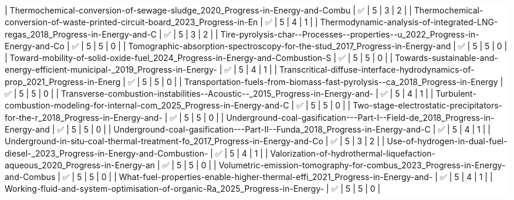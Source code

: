 | Thermochemical-conversion-of-sewage-sludge_2020_Progress-in-Energy-and-Combu | ✅ | 5 | 3 | 2 |
| Thermochemical-conversion-of-waste-printed-circuit-board_2023_Progress-in-En | ✅ | 5 | 4 | 1 |
| Thermodynamic-analysis-of-integrated-LNG-regas_2018_Progress-in-Energy-and-C | ✅ | 5 | 3 | 2 |
| Tire-pyrolysis-char--Processes--properties--u_2022_Progress-in-Energy-and-Co | ✅ | 5 | 5 | 0 |
| Tomographic-absorption-spectroscopy-for-the-stud_2017_Progress-in-Energy-and | ✅ | 5 | 5 | 0 |
| Toward-mobility-of-solid-oxide-fuel_2024_Progress-in-Energy-and-Combustion-S | ✅ | 5 | 5 | 0 |
| Towards-sustainable-and-energy-efficient-municipal-_2019_Progress-in-Energy- | ✅ | 5 | 4 | 1 |
| Transcritical-diffuse-interface-hydrodynamics-of-prop_2021_Progress-in-Energ | ✅ | 5 | 5 | 0 |
| Transportation-fuels-from-biomass-fast-pyrolysis--ca_2018_Progress-in-Energy | ✅ | 5 | 5 | 0 |
| Transverse-combustion-instabilities--Acoustic--_2015_Progress-in-Energy-and- | ✅ | 5 | 4 | 1 |
| Turbulent-combustion-modeling-for-internal-com_2025_Progress-in-Energy-and-C | ✅ | 5 | 5 | 0 |
| Two-stage-electrostatic-precipitators-for-the-r_2018_Progress-in-Energy-and- | ✅ | 5 | 5 | 0 |
| Underground-coal-gasification---Part-I--Field-de_2018_Progress-in-Energy-and | ✅ | 5 | 5 | 0 |
| Underground-coal-gasification---Part-II--Funda_2018_Progress-in-Energy-and-C | ✅ | 5 | 4 | 1 |
| Underground-in-situ-coal-thermal-treatment-fo_2017_Progress-in-Energy-and-Co | ✅ | 5 | 3 | 2 |
| Use-of-hydrogen-in-dual-fuel-diesel-_2023_Progress-in-Energy-and-Combustion- | ✅ | 5 | 4 | 1 |
| Valorization-of-hydrothermal-liquefaction-aqueous_2020_Progress-in-Energy-an | ✅ | 5 | 5 | 0 |
| Volumetric-emission-tomography-for-combus_2023_Progress-in-Energy-and-Combus | ✅ | 5 | 5 | 0 |
| What-fuel-properties-enable-higher-thermal-effi_2021_Progress-in-Energy-and- | ✅ | 5 | 4 | 1 |
| Working-fluid-and-system-optimisation-of-organic-Ra_2025_Progress-in-Energy- | ✅ | 5 | 5 | 0 |

